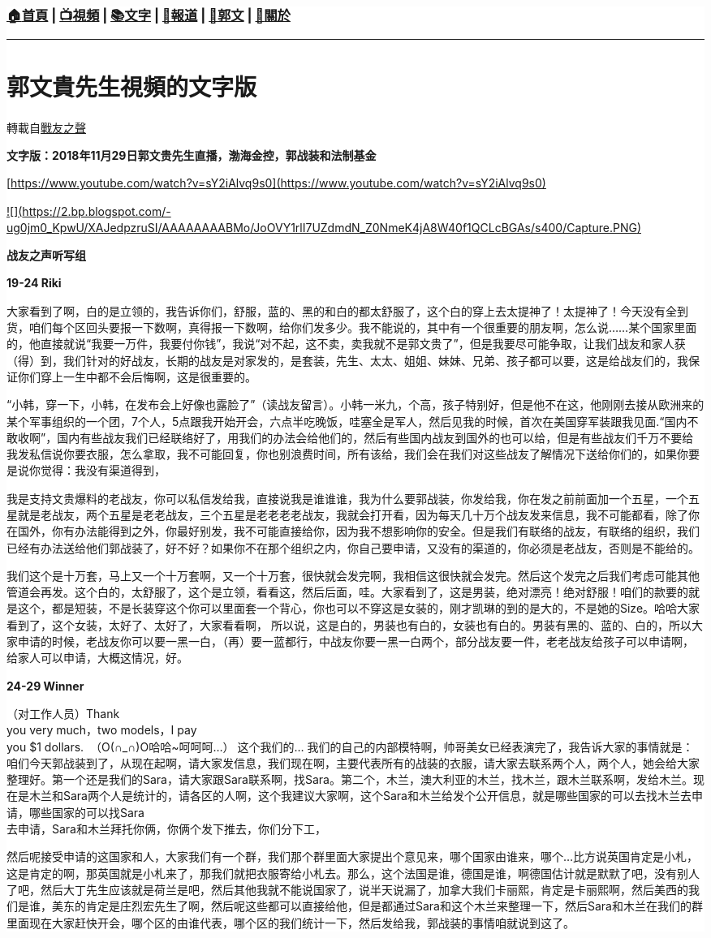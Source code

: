 ###  [:house:首頁](https://github.com/ourhimalayas/home) | [:tv:視頻](https://github.com/ourhimalayas/videos) | [:books:文字](https://github.com/ourhimalayas/txt) | [:newspaper:報道](https://github.com/ourhimalayas/news) | [:eagle:郭文](https://github.com/ourhimalayas/guomedia) | [:pray:關於](https://github.com/ourhimalayas/home/tree/master/about)
---
# 郭文貴先生視頻的文字版
轉載自[戰友之聲](http://littleantvoice.blogspot.com)

**文字版：2018年11月29日郭文贵先生直播，渤海金控，郭战装和法制基金**


  

[https://www.youtube.com/watch?v=sY2iAlvq9s0](https://www.youtube.com/watch?v=sY2iAlvq9s0)
  



[!\[\](https://2.bp.blogspot.com/-ug0jm0_KpwU/XAJedpzruSI/AAAAAAAABMo/JoOVY1rlI7UZdmdN_Z0NmeK4jA8W40f1QCLcBGAs/s400/Capture.PNG)](https://2.bp.blogspot.com/-ug0jm0_KpwU/XAJedpzruSI/AAAAAAAABMo/JoOVY1rlI7UZdmdN_Z0NmeK4jA8W40f1QCLcBGAs/s1600/Capture.PNG)
  

**战友之声听写组**
  

**19-24 Riki**

大家看到了啊，白的是立领的，我告诉你们，舒服，蓝的、黑的和白的都太舒服了，这个白的穿上去太提神了！太提神了！今天没有全到货，咱们每个区回头要报一下数啊，真得报一下数啊，给你们发多少。我不能说的，其中有一个很重要的朋友啊，怎么说……某个国家里面的，他直接就说“我要一万件，我要付你钱”，我说“对不起，这不卖，卖我就不是郭文贵了”，但是我要尽可能争取，让我们战友和家人获（得）到，我们针对的好战友，长期的战友是对家发的，是套装，先生、太太、姐姐、妹妹、兄弟、孩子都可以要，这是给战友们的，我保证你们穿上一生中都不会后悔啊，这是很重要的。
  

“小韩，穿一下，小韩，在发布会上好像也露脸了”（读战友留言）。小韩一米九，个高，孩子特别好，但是他不在这，他刚刚去接从欧洲来的某个军事组织的一个团，7个人，5点跟我开始开会，六点半吃晚饭，哇塞全是军人，然后见我的时候，首次在美国穿军装跟我见面.“国内不敢收啊”，国内有些战友我们已经联络好了，用我们的办法会给他们的，然后有些国内战友到国外的也可以给，但是有些战友们千万不要给我发私信说你要衣服，怎么拿取，我不可能回复，你也别浪费时间，所有该给，我们会在我们对这些战友了解情况下送给你们的，如果你要是说你觉得：我没有渠道得到，
  

我是支持文贵爆料的老战友，你可以私信发给我，直接说我是谁谁谁，我为什么要郭战装，你发给我，你在发之前前面加一个五星，一个五星就是老战友，两个五星是老老战友，三个五星是老老老老战友，我就会打开看，因为每天几十万个战友发来信息，我不可能都看，除了你在国外，你有办法能得到之外，你最好别发，我不可能直接给你，因为我不想影响你的安全。但是我们有联络的战友，有联络的组织，我们已经有办法送给他们郭战装了，好不好？如果你不在那个组织之内，你自己要申请，又没有的渠道的，你必须是老战友，否则是不能给的。
  

我们这个是十万套，马上又一个十万套啊，又一个十万套，很快就会发完啊，我相信这很快就会发完。然后这个发完之后我们考虑可能其他管道会再发。这个白的，太舒服了，这个是立领，看看这，然后后面，哇。大家看到了，这是男装，绝对漂亮！绝对舒服！咱们的款要的就是这个，都是短装，不是长装穿这个你可以里面套一个背心，你也可以不穿这是女装的，刚才凯琳的到的是大的，不是她的Size。哈哈大家看到了，这个女装，太好了、太好了，大家看看啊， 所以说，这是白的，男装也有白的，女装也有白的。男装有黑的、蓝的、白的，所以大家申请的时候，老战友你可以要一黑一白，（再）要一蓝都行，中战友你要一黑一白两个，部分战友要一件，老老战友给孩子可以申请啊，给家人可以申请，大概这情况，好。
  

**24-29 Winner**

（对工作人员）Thank<br>you very much，two models，I pay<br>you $1 dollars.&nbsp; （O(∩\_∩)O哈哈~呵呵呵…） 这个我们的… 我们的自己的内部模特啊，帅哥美女已经表演完了，我告诉大家的事情就是：咱们今天郭战装到了，从现在起啊，请大家发信息，我们现在啊，主要代表所有的战装的衣服，请大家去联系两个人，两个人，她会给大家整理好。第一个还是我们的Sara，请大家跟Sara联系啊，找Sara。第二个，木兰，澳大利亚的木兰，找木兰，跟木兰联系啊，发给木兰。现在是木兰和Sara两个人是统计的，请各区的人啊，这个我建议大家啊，这个Sara和木兰给发个公开信息，就是哪些国家的可以去找木兰去申请，哪些国家的可以找Sara<br>去申请，Sara和木兰拜托你俩，你俩个发下推去，你们分下工，
  

然后呢接受申请的这国家和人，大家我们有一个群，我们那个群里面大家提出个意见来，哪个国家由谁来，哪个…比方说英国肯定是小札，这是肯定的啊，那英国就是小札来了，那我们就把衣服寄给小札去。那么，这个法国是谁，德国是谁，啊德国估计就是默默了吧，没有别人了吧，然后大丁先生应该就是荷兰是吧，然后其他我就不能说国家了，说半天说漏了，加拿大我们卡丽熙，肯定是卡丽熙啊，然后美西的我们是谁，美东的肯定是庄烈宏先生了啊，然后呢这些都可以直接给他，但是都通过Sara和这个木兰来整理一下，然后Sara和木兰在我们的群里面现在大家赶快开会，哪个区的由谁代表，哪个区的我们统计一下，然后发给我，郭战装的事情咱就说到这了。
  